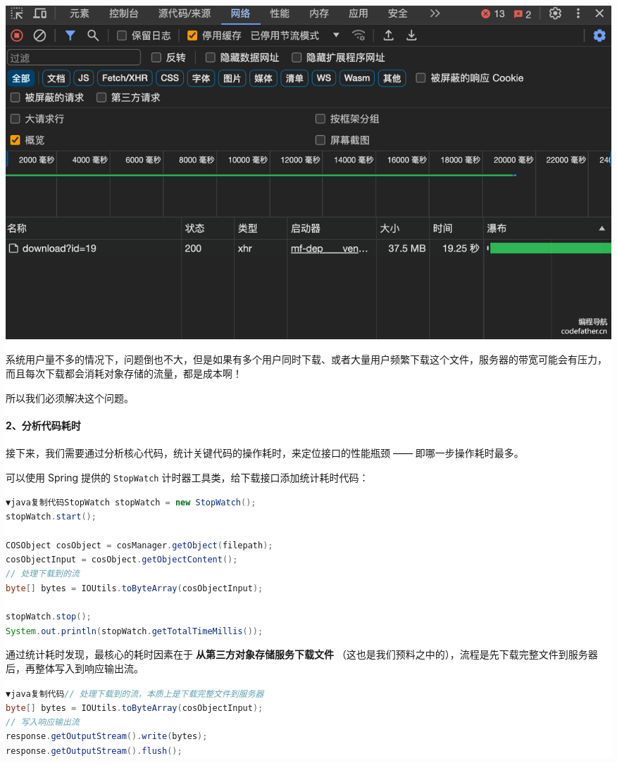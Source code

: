 ![image.png](%E9%B1%BC%E7%B1%BD%E4%BB%A3%E7%A0%81%E7%94%9F%E6%88%90%E5%99%A8/7baa7a32-c5a1-48f8-a74c-77762b766bf1.png)

系统用户量不多的情况下，问题倒也不大，但是如果有多个用户同时下载、或者大量用户频繁下载这个文件，服务器的带宽可能会有压力，而且每次下载都会消耗对象存储的流量，都是成本啊！

所以我们必须解决这个问题。

#### 2、分析代码耗时

接下来，我们需要通过分析核心代码，统计关键代码的操作耗时，来定位接口的性能瓶颈 —— 即哪一步操作耗时最多。

可以使用 Spring 提供的 `StopWatch` 计时器工具类，给下载接口添加统计耗时代码：

```java
▼java复制代码StopWatch stopWatch = new StopWatch();
stopWatch.start();

COSObject cosObject = cosManager.getObject(filepath);
cosObjectInput = cosObject.getObjectContent();
// 处理下载到的流
byte[] bytes = IOUtils.toByteArray(cosObjectInput);

stopWatch.stop();
System.out.println(stopWatch.getTotalTimeMillis());
```

通过统计耗时发现，最核心的耗时因素在于 **从第三方对象存储服务下载文件** （这也是我们预料之中的），流程是先下载完整文件到服务器后，再整体写入到响应输出流。

```java
▼java复制代码// 处理下载到的流，本质上是下载完整文件到服务器
byte[] bytes = IOUtils.toByteArray(cosObjectInput);
// 写入响应输出流
response.getOutputStream().write(bytes);
response.getOutputStream().flush();
```
